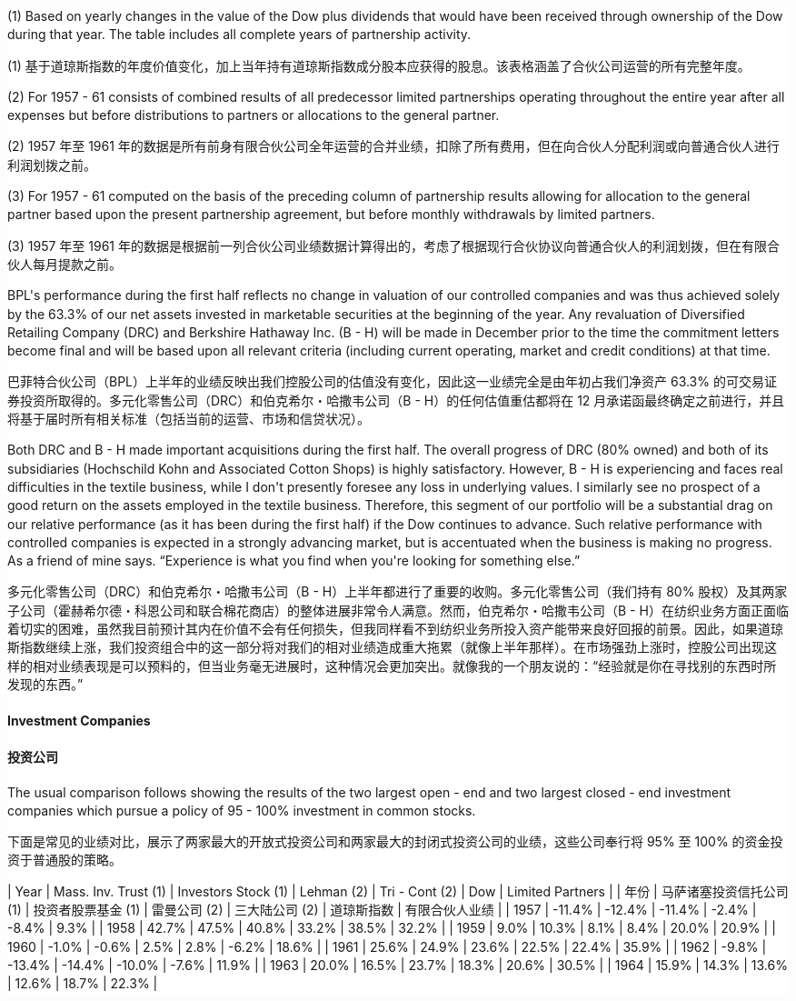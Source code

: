 (1) Based on yearly changes in the value of the Dow plus dividends that would have been received through ownership of the Dow during that year. The table includes all complete years of partnership activity.

(1) 基于道琼斯指数的年度价值变化，加上当年持有道琼斯指数成分股本应获得的股息。该表格涵盖了合伙公司运营的所有完整年度。

(2) For 1957 - 61 consists of combined results of all predecessor limited partnerships operating throughout the entire year after all expenses but before distributions to partners or allocations to the general partner.

(2) 1957 年至 1961 年的数据是所有前身有限合伙公司全年运营的合并业绩，扣除了所有费用，但在向合伙人分配利润或向普通合伙人进行利润划拨之前。

(3) For 1957 - 61 computed on the basis of the preceding column of partnership results allowing for allocation to the general partner based upon the present partnership agreement, but before monthly withdrawals by limited partners.

(3) 1957 年至 1961 年的数据是根据前一列合伙公司业绩数据计算得出的，考虑了根据现行合伙协议向普通合伙人的利润划拨，但在有限合伙人每月提款之前。

BPL's performance during the first half reflects no change in valuation of our controlled companies and was thus achieved solely by the 63.3% of our net assets invested in marketable securities at the beginning of the year. Any revaluation of Diversified Retailing Company (DRC) and Berkshire Hathaway Inc. (B - H) will be made in December prior to the time the commitment letters become final and will be based upon all relevant criteria (including current operating, market and credit conditions) at that time.

巴菲特合伙公司（BPL）上半年的业绩反映出我们控股公司的估值没有变化，因此这一业绩完全是由年初占我们净资产 63.3% 的可交易证券投资所取得的。多元化零售公司（DRC）和伯克希尔・哈撒韦公司（B - H）的任何估值重估都将在 12 月承诺函最终确定之前进行，并且将基于届时所有相关标准（包括当前的运营、市场和信贷状况）。

Both DRC and B - H made important acquisitions during the first half. The overall progress of DRC (80% owned) and both of its subsidiaries (Hochschild Kohn and Associated Cotton Shops) is highly satisfactory. However, B - H is experiencing and faces real difficulties in the textile business, while I don't presently foresee any loss in underlying values. I similarly see no prospect of a good return on the assets employed in the textile business. Therefore, this segment of our portfolio will be a substantial drag on our relative performance (as it has been during the first half) if the Dow continues to advance. Such relative performance with controlled companies is expected in a strongly advancing market, but is accentuated when the business is making no progress. As a friend of mine says. “Experience is what you find when you're looking for something else.”

多元化零售公司（DRC）和伯克希尔・哈撒韦公司（B - H）上半年都进行了重要的收购。多元化零售公司（我们持有 80% 股权）及其两家子公司（霍赫希尔德・科恩公司和联合棉花商店）的整体进展非常令人满意。然而，伯克希尔・哈撒韦公司（B - H）在纺织业务方面正面临着切实的困难，虽然我目前预计其内在价值不会有任何损失，但我同样看不到纺织业务所投入资产能带来良好回报的前景。因此，如果道琼斯指数继续上涨，我们投资组合中的这一部分将对我们的相对业绩造成重大拖累（就像上半年那样）。在市场强劲上涨时，控股公司出现这样的相对业绩表现是可以预料的，但当业务毫无进展时，这种情况会更加突出。就像我的一个朋友说的：“经验就是你在寻找别的东西时所发现的东西。”

#### Investment Companies

#### 投资公司

The usual comparison follows showing the results of the two largest open - end and two largest closed - end investment companies which pursue a policy of 95 - 100% investment in common stocks.

下面是常见的业绩对比，展示了两家最大的开放式投资公司和两家最大的封闭式投资公司的业绩，这些公司奉行将 95% 至 100% 的资金投资于普通股的策略。

| Year | Mass. Inv. Trust (1) | Investors Stock (1) | Lehman (2) | Tri - Cont (2) | Dow | Limited Partners |
| 年份 | 马萨诸塞投资信托公司 (1) | 投资者股票基金 (1) | 雷曼公司 (2) | 三大陆公司 (2) | 道琼斯指数 | 有限合伙人业绩 |
| 1957 | -11.4%               | -12.4%              | -11.4%     | -2.4%           | -8.4% | 9.3%             |
| 1958 | 42.7%                | 47.5%               | 40.8%      | 33.2%          | 38.5% | 32.2%            |
| 1959 | 9.0%                 | 10.3%               | 8.1%       | 8.4%           | 20.0% | 20.9%            |
| 1960 | -1.0%                | -0.6%               | 2.5%       | 2.8%           | -6.2% | 18.6%            |
| 1961 | 25.6%                | 24.9%               | 23.6%      | 22.5%          | 22.4% | 35.9%            |
| 1962 | -9.8%                | -13.4%              | -14.4%     | -10.0%          | -7.6% | 11.9%            |
| 1963 | 20.0%                | 16.5%               | 23.7%      | 18.3%          | 20.6% | 30.5%            |
| 1964 | 15.9%                | 14.3%               | 13.6%      | 12.6%          | 18.7% | 22.3%            |